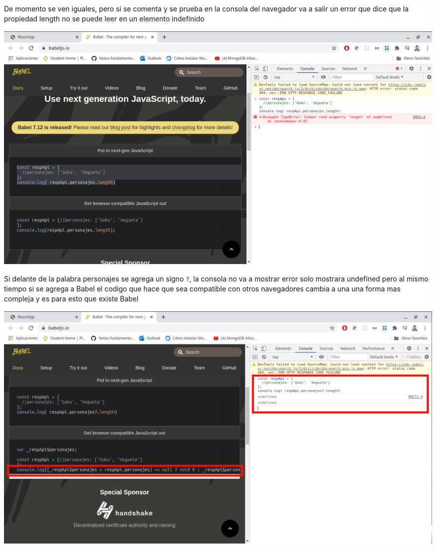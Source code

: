 De momento se ven iguales, pero si se comenta y se prueba en la consola del navegador va a salir un error que dice que la propiedad length no se puede leer en un elemento indefinido

![assets-git/9.png](assets-git/9.png)

Si delante de la palabra personajes se agrega un signo `?`, la consola no va a mostrar error solo mostrara undefined pero al mismo tiempo si se agrega a Babel el codigo que hace que sea compatible con otros navegadores cambia a una una forma mas compleja y es para esto que existe Babel

![assets-git/10.png](assets-git/10.png)
